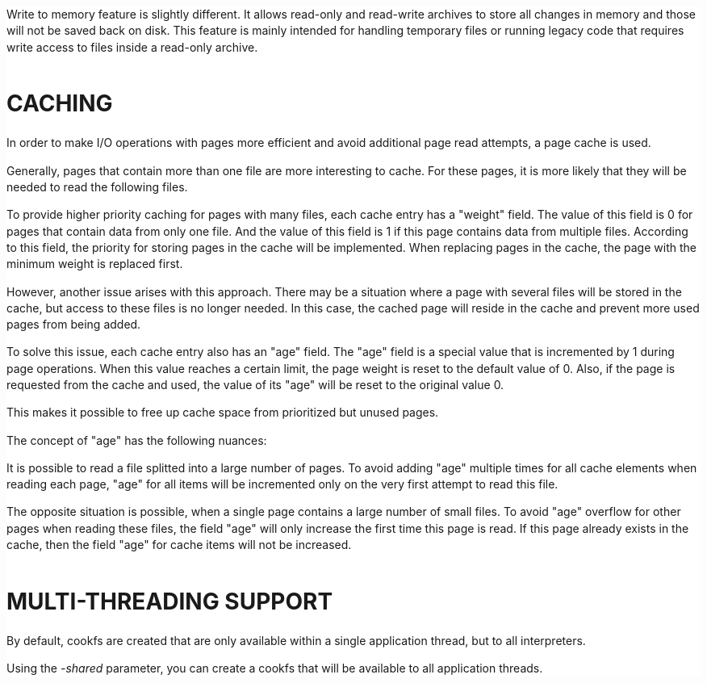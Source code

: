 Write to memory feature is slightly different\. It allows read\-only and
read\-write archives to store all changes in memory and those will not be saved
back on disk\. This feature is mainly intended for handling temporary files or
running legacy code that requires write access to files inside a read\-only
archive\.

# <a name='section8'></a>CACHING

In order to make I/O operations with pages more efficient and avoid additional
page read attempts, a page cache is used\.

Generally, pages that contain more than one file are more interesting to cache\.
For these pages, it is more likely that they will be needed to read the
following files\.

To provide higher priority caching for pages with many files, each cache entry
has a "weight" field\. The value of this field is 0 for pages that contain data
from only one file\. And the value of this field is 1 if this page contains data
from multiple files\. According to this field, the priority for storing pages in
the cache will be implemented\. When replacing pages in the cache, the page with
the minimum weight is replaced first\.

However, another issue arises with this approach\. There may be a situation where
a page with several files will be stored in the cache, but access to these files
is no longer needed\. In this case, the cached page will reside in the cache and
prevent more used pages from being added\.

To solve this issue, each cache entry also has an "age" field\. The "age" field
is a special value that is incremented by 1 during page operations\. When this
value reaches a certain limit, the page weight is reset to the default value of
0\. Also, if the page is requested from the cache and used, the value of its
"age" will be reset to the original value 0\.

This makes it possible to free up cache space from prioritized but unused pages\.

The concept of "age" has the following nuances:

It is possible to read a file splitted into a large number of pages\. To avoid
adding "age" multiple times for all cache elements when reading each page, "age"
for all items will be incremented only on the very first attempt to read this
file\.

The opposite situation is possible, when a single page contains a large number
of small files\. To avoid "age" overflow for other pages when reading these
files, the field "age" will only increase the first time this page is read\. If
this page already exists in the cache, then the field "age" for cache items will
not be increased\.

# <a name='section9'></a>MULTI\-THREADING SUPPORT

By default, cookfs are created that are only available within a single
application thread, but to all interpreters\.

Using the *\-shared* parameter, you can create a cookfs that will be available
to all application threads\.
